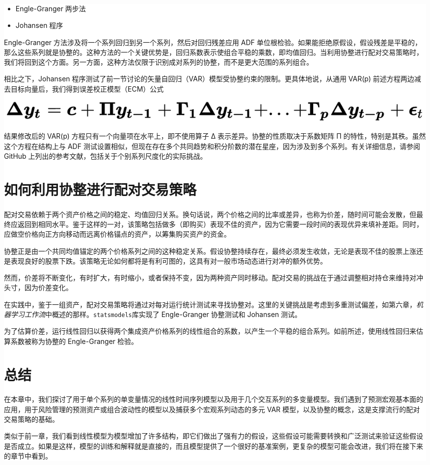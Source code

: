 +   Engle-Granger 两步法

+   Johansen 程序

Engle-Granger 方法涉及将一个系列回归到另一个系列，然后对回归残差应用 ADF 单位根检验。如果能拒绝原假设，假设残差是平稳的，那么这些系列就是协整的。这种方法的一个关键优势是，回归系数表示使组合平稳的乘数，即均值回归。当利用协整进行配对交易策略时，我们将回到这个方面。另一方面，这种方法仅限于识别成对系列的协整，而不是更大范围的系列组合。

相比之下，Johansen 程序测试了前一节讨论的矢量自回归（VAR）模型受协整约束的限制。更具体地说，从通用 VAR(p) 前述方程两边减去目标向量后，我们得到误差校正模型（ECM）公式

![](img/ba15f49f-69df-4173-a288-fb3e8fbc8fe1.png)

结果修改后的 VAR(p) 方程只有一个向量项在水平上，即不使用算子 Δ 表示差异。协整的性质取决于系数矩阵 Π 的特性，特别是其秩。虽然这个方程在结构上与 ADF 测试设置相似，但现在存在多个共同趋势和积分阶数的潜在星座，因为涉及到多个系列。有关详细信息，请参阅 GitHub 上列出的参考文献，包括关于个别系列尺度化的实际挑战。

# 如何利用协整进行配对交易策略

配对交易依赖于两个资产价格之间的稳定、均值回归关系。换句话说，两个价格之间的比率或差异，也称为价差，随时间可能会发散，但最终应返回到相同水平。鉴于这样的一对，该策略包括做多（即购买）表现不佳的资产，因为它需要一段时间的表现优异来填补差距。同时，应做空价格向正方向移动而远离价格锚点的资产，以筹集购买资产的资金。

协整正是由一个共同均值锚定的两个价格系列之间的这种稳定关系。假设协整持续存在，最终必须发生收敛，无论是表现不佳的股票上涨还是表现良好的股票下跌。该策略无论如何都将是有利可图的，这具有对一般市场动态进行对冲的额外优势。

然而，价差将不断变化，有时扩大，有时缩小，或者保持不变，因为两种资产同时移动。配对交易的挑战在于通过调整相对持仓来维持对冲头寸，因为价差变化。

在实践中，鉴于一组资产，配对交易策略将通过对每对运行统计测试来寻找协整对。这里的关键挑战是考虑到多重测试偏差，如第六章，*机器学习工作流*中概述的那样。`statsmodels`库实现了 Engle-Granger 协整测试和 Johansen 测试。

为了估算价差，运行线性回归以获得两个集成资产价格系列的线性组合的系数，以产生一个平稳的组合系列。如前所述，使用线性回归来估算系数被称为协整的 Engle-Granger 检验。

# 总结

在本章中，我们探讨了用于单个系列的单变量情况的线性时间序列模型以及用于几个交互系列的多变量模型。我们遇到了预测宏观基本面的应用，用于风险管理的预测资产或组合波动性的模型以及捕获多个宏观系列动态的多元 VAR 模型，以及协整的概念，这是支撑流行的配对交易策略的基础。

类似于前一章，我们看到线性模型为模型增加了许多结构，即它们做出了强有力的假设，这些假设可能需要转换和广泛测试来验证这些假设是否成立。如果是这样，模型的训练和解释就是直接的，而且模型提供了一个很好的基准案例，更复杂的模型可能会改进，我们将在接下来的章节中看到。

